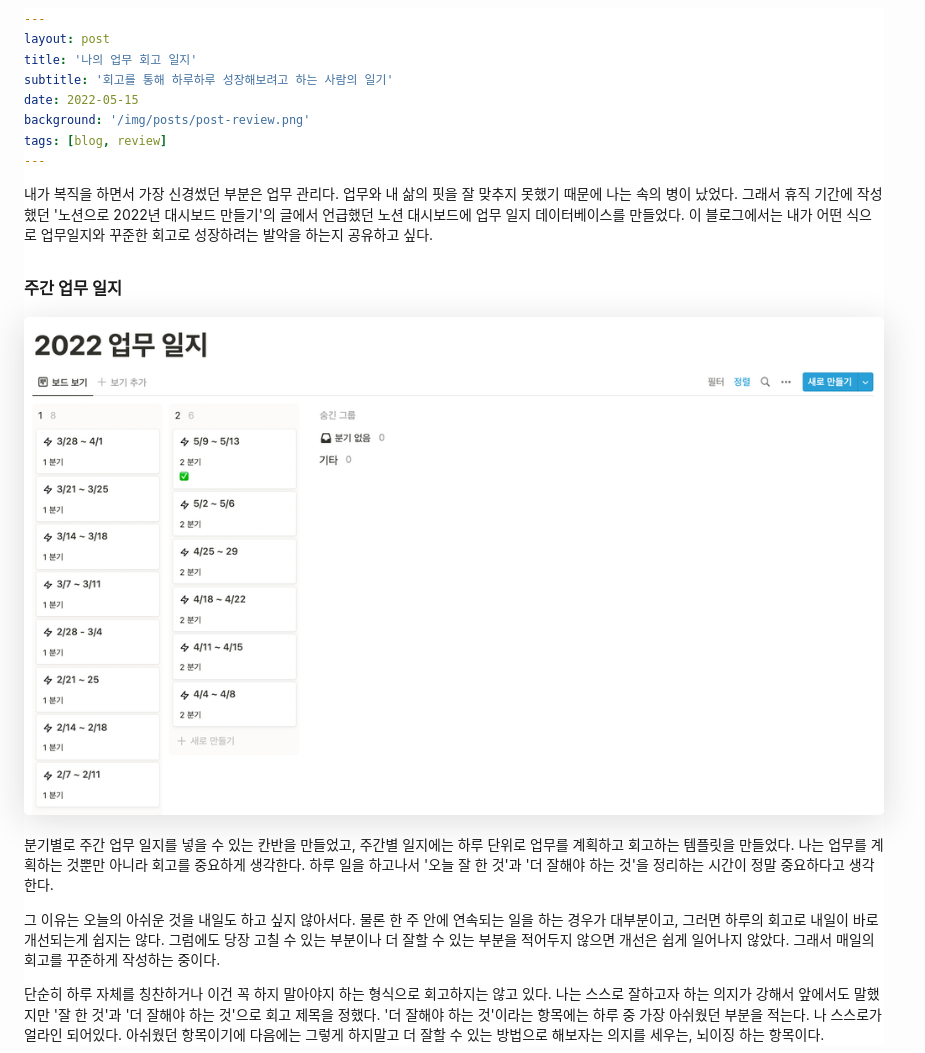 ```yaml
---
layout: post
title: '나의 업무 회고 일지'
subtitle: '회고를 통해 하루하루 성장해보려고 하는 사람의 일기'
date: 2022-05-15
background: '/img/posts/post-review.png'
tags: [blog, review]
---
```


내가 복직을 하면서 가장 신경썼던 부분은 업무 관리다. 업무와 내 삶의 핏을 잘 맞추지 못했기 때문에 나는 속의 병이 났었다. 그래서 휴직 기간에 작성했던 '노션으로 2022년 대시보드 만들기'의 글에서 언급했던 노션 대시보드에 업무 일지 데이터베이스를 만들었다. 이 블로그에서는 내가 어떤 식으로 업무일지와 꾸준한 회고로 성장하려는 발악을 하는지 공유하고 싶다.

<p style="display: block; margin-top: 0px; margin-bottom: 32px" > </p>

### 주간 업무 일지

<img src="/img/posts/220515/1.png" style="width: 100%; border: none; box-shadow: rgb(24 25 31 / 15%) 0 6px 35px; border-radius: 5px;"/> <br />

분기별로 주간 업무 일지를 넣을 수 있는 칸반을 만들었고, 주간별 일지에는 하루 단위로 업무를 계획하고 회고하는 템플릿을 만들었다. 나는 업무를 계획하는 것뿐만 아니라 회고를 중요하게 생각한다. 하루 일을 하고나서 '오늘 잘 한 것'과 '더 잘해야 하는 것'을 정리하는 시간이 정말 중요하다고 생각한다.

그 이유는 오늘의 아쉬운 것을 내일도 하고 싶지 않아서다. 물론 한 주 안에 연속되는 일을 하는 경우가 대부분이고, 그러면 하루의 회고로 내일이 바로 개선되는게 쉽지는 않다. 그럼에도 당장 고칠 수 있는 부분이나 더 잘할 수 있는 부분을 적어두지 않으면 개선은 쉽게 일어나지 않았다. 그래서 매일의 회고를 꾸준하게 작성하는 중이다.

단순히 하루 자체를 칭찬하거나 이건 꼭 하지 말아야지 하는 형식으로 회고하지는 않고 있다. 나는 스스로 잘하고자 하는 의지가 강해서 앞에서도 말했지만 '잘 한 것'과 '더 잘해야 하는 것'으로 회고 제목을 정했다. '더 잘해야 하는 것'이라는 항목에는 하루 중 가장 아쉬웠던 부분을 적는다. 나 스스로가 얼라인 되어있다. 아쉬웠던 항목이기에 다음에는 그렇게 하지말고 더 잘할 수 있는 방법으로 해보자는 의지를 세우는, 뇌이징 하는 항목이다.

